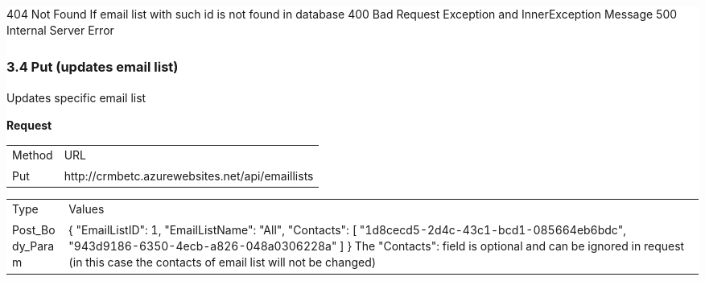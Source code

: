   </tr>
  <tr>
    <td>404 Not Found</td>
    <td>If email list with such id is not found in database</td>
  </tr>
  <tr>
    <td>400 Bad Request</td>
    <td>Exception and InnerException Message</td>
  </tr>
  <tr>
    <td>500 Internal Server Error</td>
    <td></td>
  </tr>
</table>


### **3.4 Put (updates email list)**

Updates specific  email list

**Request**

<table>
  <tr>
    <td>Method</td>
    <td>URL</td>
  </tr>
  <tr>
    <td>Put</td>
    <td>http://crmbetc.azurewebsites.net/api/emaillists</td>
  </tr>
</table>


<table>
  <tr>
    <td>Type</td>
    <td>Values</td>
  </tr>
  <tr>
    <td>Post_Body_Param</td>
    <td>{
  "EmailListID": 1,
  "EmailListName": "All",
  "Contacts": [
       "1d8cecd5-2d4c-43c1-bcd1-085664eb6bdc",
       "943d9186-6350-4ecb-a826-048a0306228a"
  ]
}
The    "Contacts":  field is optional and can be ignored in request  (in this case the contacts of email list will not be changed)</td>
  </tr>
</table>
